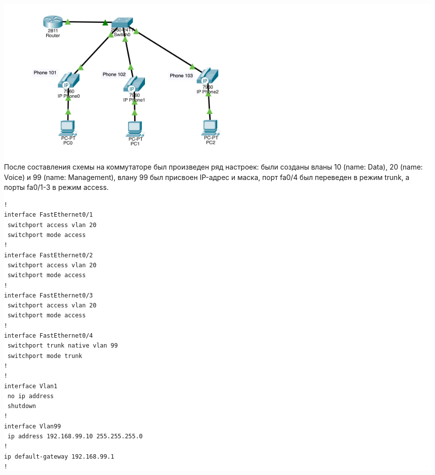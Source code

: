 <img src = "https://github.com/IuliiaNikitina1/2023_2024-ip-telephony-k34212-nikitina_i_a/blob/main/lab2/images/ip%202-1.png" width = "500" height = "300" alt = "scheme-part-2"/>

После составления схемы на коммутаторе был произведен ряд настроек: были созданы вланы 10 (name: Data), 20 (name: Voice) и 99 (name: Management), влану 99 был присвоен IP-адрес и маска, порт fa0/4 был переведен в режим trunk, а порты fa0/1-3 в режим access. 

```
!
interface FastEthernet0/1
 switchport access vlan 20
 switchport mode access
!
interface FastEthernet0/2
 switchport access vlan 20
 switchport mode access
!
interface FastEthernet0/3
 switchport access vlan 20
 switchport mode access
!
interface FastEthernet0/4
 switchport trunk native vlan 99
 switchport mode trunk
!
!
interface Vlan1
 no ip address
 shutdown
!
interface Vlan99
 ip address 192.168.99.10 255.255.255.0
!
ip default-gateway 192.168.99.1
!
```